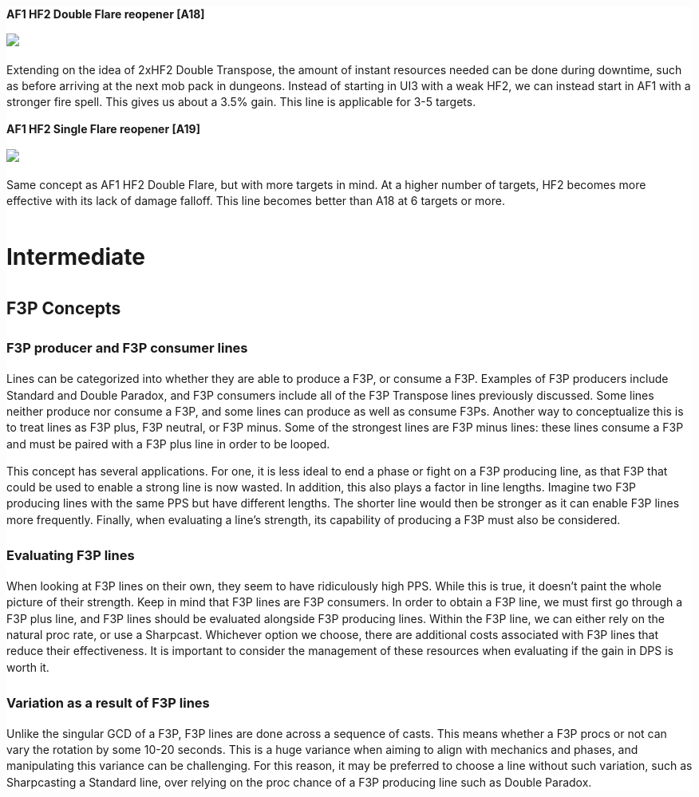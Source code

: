 **AF1 HF2 Double Flare reopener \[A18]**

![](https://lh5.googleusercontent.com/J_3plFl70ilYPHRWpiUJvpzndg0Gs5eRFlXtmL1lMn9IjfB5EzbcF2FYctvGq3RzszDWGy0z9_4xQ1NKZKxm69P5mcqI9i4a1CuwBT0ehPTFHAleaBZQQJktSunrt_PjcTObm2Ip)

Extending on the idea of 2xHF2 Double Transpose, the amount of instant resources needed can be done during downtime, such as before arriving at the next mob pack in dungeons. Instead of starting in UI3 with a weak HF2, we can instead start in AF1 with a stronger fire spell. This gives us about a 3.5% gain. This line is applicable for 3-5 targets. 

**AF1 HF2 Single Flare reopener \[A19]**

![](https://lh3.googleusercontent.com/aE0I1qvqQpn_sJ79sZNMLynkSN2eusINAWEU5nZsERNDXXDUYxp8R2_ttSXCKXZPDsojoucy-TtUESGDGrNKaD81l-SrTmTeyAqdIBF1CZ_oWlHA2lamnCgz5wmjswAdlv5XMg8R)

Same concept as AF1 HF2 Double Flare, but with more targets in mind. At a higher number of targets, HF2 becomes more effective with its lack of damage falloff. This line becomes better than A18 at 6 targets or more.

# Intermediate

## F3P Concepts

### F3P producer and F3P consumer lines

Lines can be categorized into whether they are able to produce a F3P, or consume a F3P. Examples of F3P producers include Standard and Double Paradox, and F3P consumers include all of the F3P Transpose lines previously discussed. Some lines neither produce nor consume a F3P, and some lines can produce as well as consume F3Ps. Another way to conceptualize this is to treat lines as F3P plus, F3P neutral, or F3P minus. Some of the strongest lines are F3P minus lines: these lines consume a F3P and must be paired with a F3P plus line in order to be looped. 

This concept has several applications. For one, it is less ideal to end a phase or fight on a F3P producing line, as that F3P that could be used to enable a strong line is now wasted. In addition, this also plays a factor in line lengths. Imagine two F3P producing lines with the same PPS but have different lengths. The shorter line would then be stronger as it can enable F3P lines more frequently. Finally, when evaluating a line’s strength, its capability of producing a F3P must also be considered. 

### Evaluating F3P lines

When looking at F3P lines on their own, they seem to have ridiculously high PPS. While this is true, it doesn’t paint the whole picture of their strength. Keep in mind that F3P lines are F3P consumers. In order to obtain a F3P line, we must first go through a F3P plus line, and F3P lines should be evaluated alongside F3P producing lines. Within the F3P line, we can either rely on the natural proc rate, or use a Sharpcast. Whichever option we choose, there are additional costs associated with F3P lines that reduce their effectiveness. It is important to consider the management of these resources when evaluating if the gain in DPS is worth it. 

### Variation as a result of F3P lines

Unlike the singular GCD of a F3P, F3P lines are done across a sequence of casts. This means whether a F3P procs or not can vary the rotation by some 10-20 seconds. This is a huge variance when aiming to align with mechanics and phases, and manipulating this variance can be challenging. For this reason, it may be preferred to choose a line without such variation, such as Sharpcasting a Standard line, over relying on the proc chance of a F3P producing line such as Double Paradox. 
